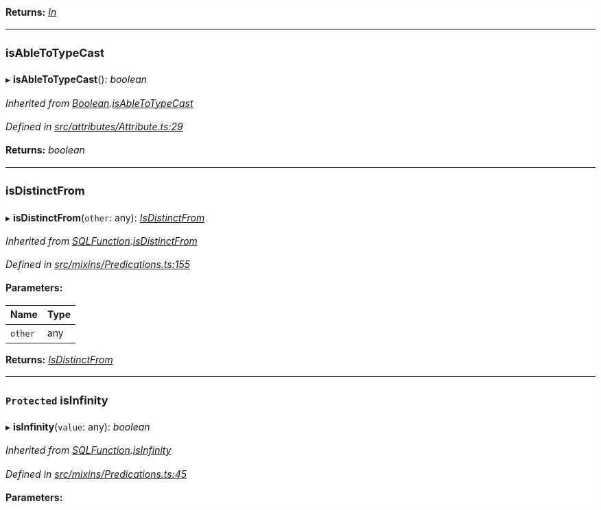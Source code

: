**Returns:** _[In](_nodes_in_.in.md)_

---

### isAbleToTypeCast

▸ **isAbleToTypeCast**(): _boolean_

_Inherited from
[Boolean](_attributes_boolean_.boolean.md).[isAbleToTypeCast](_attributes_boolean_.boolean.md#isabletotypecast)_

_Defined in
[src/attributes/Attribute.ts:29](https://github.com/sequeljs/ast/blob/aa0ef0f/src/attributes/Attribute.ts#L29)_

**Returns:** _boolean_

---

### isDistinctFrom

▸ **isDistinctFrom**(`other`: any):
_[IsDistinctFrom](_nodes_isdistinctfrom_.isdistinctfrom.md)_

_Inherited from
[SQLFunction](_nodes_sqlfunction_.sqlfunction.md).[isDistinctFrom](_nodes_sqlfunction_.sqlfunction.md#isdistinctfrom)_

_Defined in
[src/mixins/Predications.ts:155](https://github.com/sequeljs/ast/blob/aa0ef0f/src/mixins/Predications.ts#L155)_

**Parameters:**

| Name    | Type |
| ------- | ---- |
| `other` | any  |

**Returns:** _[IsDistinctFrom](_nodes_isdistinctfrom_.isdistinctfrom.md)_

---

### `Protected` isInfinity

▸ **isInfinity**(`value`: any): _boolean_

_Inherited from
[SQLFunction](_nodes_sqlfunction_.sqlfunction.md).[isInfinity](_nodes_sqlfunction_.sqlfunction.md#protected-isinfinity)_

_Defined in
[src/mixins/Predications.ts:45](https://github.com/sequeljs/ast/blob/aa0ef0f/src/mixins/Predications.ts#L45)_

**Parameters:**
